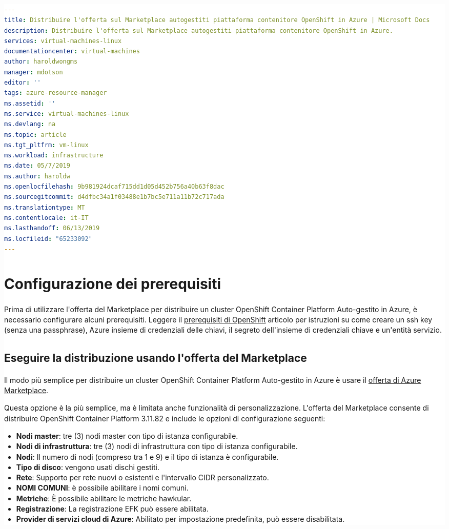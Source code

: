 ```yaml
---
title: Distribuire l'offerta sul Marketplace autogestiti piattaforma contenitore OpenShift in Azure | Microsoft Docs
description: Distribuire l'offerta sul Marketplace autogestiti piattaforma contenitore OpenShift in Azure.
services: virtual-machines-linux
documentationcenter: virtual-machines
author: haroldwongms
manager: mdotson
editor: ''
tags: azure-resource-manager
ms.assetid: ''
ms.service: virtual-machines-linux
ms.devlang: na
ms.topic: article
ms.tgt_pltfrm: vm-linux
ms.workload: infrastructure
ms.date: 05/7/2019
ms.author: haroldw
ms.openlocfilehash: 9b981924dcaf715dd1d05d452b756a40b63f8dac
ms.sourcegitcommit: d4dfbc34a1f03488e1b7bc5e711a11b72c717ada
ms.translationtype: MT
ms.contentlocale: it-IT
ms.lasthandoff: 06/13/2019
ms.locfileid: "65233092"
---
```

# <a name="configure-prerequisites"></a>Configurazione dei prerequisiti

Prima di utilizzare l'offerta del Marketplace per distribuire un cluster OpenShift Container Platform Auto-gestito in Azure, è necessario configurare alcuni prerequisiti.  Leggere il [prerequisiti di OpenShift](https://docs.microsoft.com/azure/virtual-machines/linux/openshift-prerequisites) articolo per istruzioni su come creare un ssh key (senza una passphrase), Azure insieme di credenziali delle chiavi, il segreto dell'insieme di credenziali chiave e un'entità servizio.

 
## <a name="deploy-using-the-marketplace-offer"></a>Eseguire la distribuzione usando l'offerta del Marketplace

Il modo più semplice per distribuire un cluster OpenShift Container Platform Auto-gestito in Azure è usare il [offerta di Azure Marketplace](https://azuremarketplace.microsoft.com/marketplace/apps/redhat.openshift-container-platform?tab=Overview).

Questa opzione è la più semplice, ma è limitata anche funzionalità di personalizzazione. L'offerta del Marketplace consente di distribuire OpenShift Container Platform 3.11.82 e include le opzioni di configurazione seguenti:

- **Nodi master**: tre (3) nodi master con tipo di istanza configurabile.
- **Nodi di infrastruttura**: tre (3) nodi di infrastruttura con tipo di istanza configurabile.
- **Nodi**: Il numero di nodi (compreso tra 1 e 9) e il tipo di istanza è configurabile.
- **Tipo di disco**: vengono usati dischi gestiti.
- **Rete**: Supporto per rete nuovi o esistenti e l'intervallo CIDR personalizzato.
- **NOMI COMUNI**: è possibile abilitare i nomi comuni.
- **Metriche**: È possibile abilitare le metriche hawkular.
- **Registrazione**: La registrazione EFK può essere abilitata.
- **Provider di servizi cloud di Azure**: Abilitato per impostazione predefinita, può essere disabilitata.

